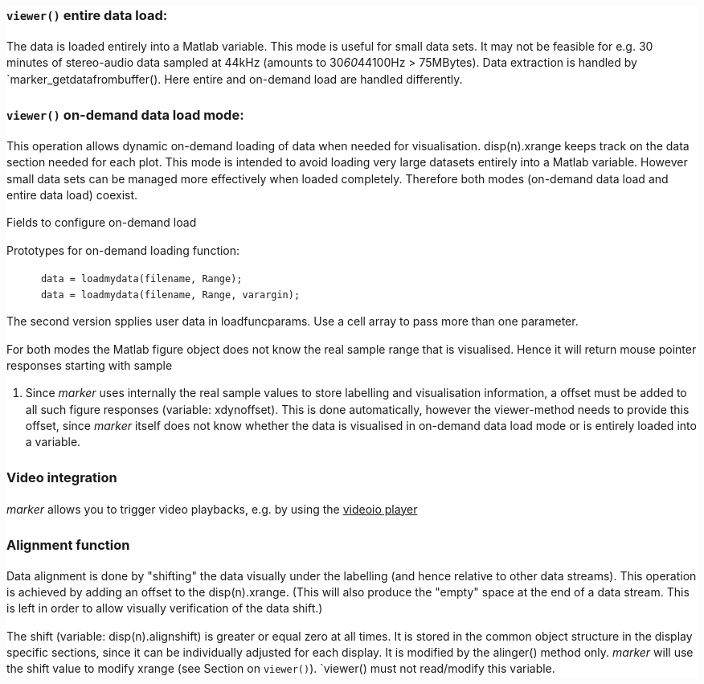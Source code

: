 ### `viewer()` entire data load:

The data is loaded entirely into a Matlab variable. This mode is useful for
small data sets. It may not be feasible for e.g. 30 minutes of stereo-audio data
sampled at 44kHz (amounts to 30*60*44100Hz > 75MBytes). Data extraction is
handled by `marker_getdatafrombuffer(). Here entire and on-demand load are
handled differently.


### `viewer()` on-demand data load mode:

This operation allows dynamic on-demand loading of data when needed for
visualisation. disp(n).xrange keeps track on the data section needed for each
plot. This mode is intended to avoid loading very large datasets entirely into a
Matlab variable. However small data sets can be managed more effectively when
loaded completely. Therefore both modes (on-demand data load and entire data
load) coexist.

Fields to configure on-demand load

Prototypes for on-demand loading function:
```
      data = loadmydata(filename, Range);
      data = loadmydata(filename, Range, varargin);
```
The second version spplies user data in loadfuncparams. Use a cell array
to pass more than one parameter.



For both modes the Matlab figure object does not know the real sample range that
is visualised. Hence it will return mouse pointer responses starting with sample
1. Since *marker* uses internally the real sample values to store labelling and
visualisation information, a offset must be added to all such figure responses
(variable: xdynoffset). This is done automatically, however the viewer-method
needs to provide this offset, since *marker* itself does not know whether the data
is visualised in on-demand data load mode or is entirely loaded into a variable.

### Video integration

*marker* allows you to trigger video playbacks, e.g. by using the [videoio player](http://www.mathworks.com/matlabcentral/fileexchange/35119-videoioplayer)


### Alignment function

Data alignment is done by "shifting" the data visually under the labelling (and
hence relative to other data streams). This operation is achieved by adding an
offset to the disp(n).xrange. (This will also produce the "empty" space at the end
of a data stream. This is left in order to allow visually verification of the
data shift.)

The shift (variable: disp(n).alignshift) is greater or equal zero at all times. It
is stored in the common object structure in the display specific sections, since
it can be individually adjusted for each display. It is modified by the
alinger() method only. *marker* will use the shift value to modify xrange (see
Section on `viewer()`). `viewer() must not read/modify this variable.
